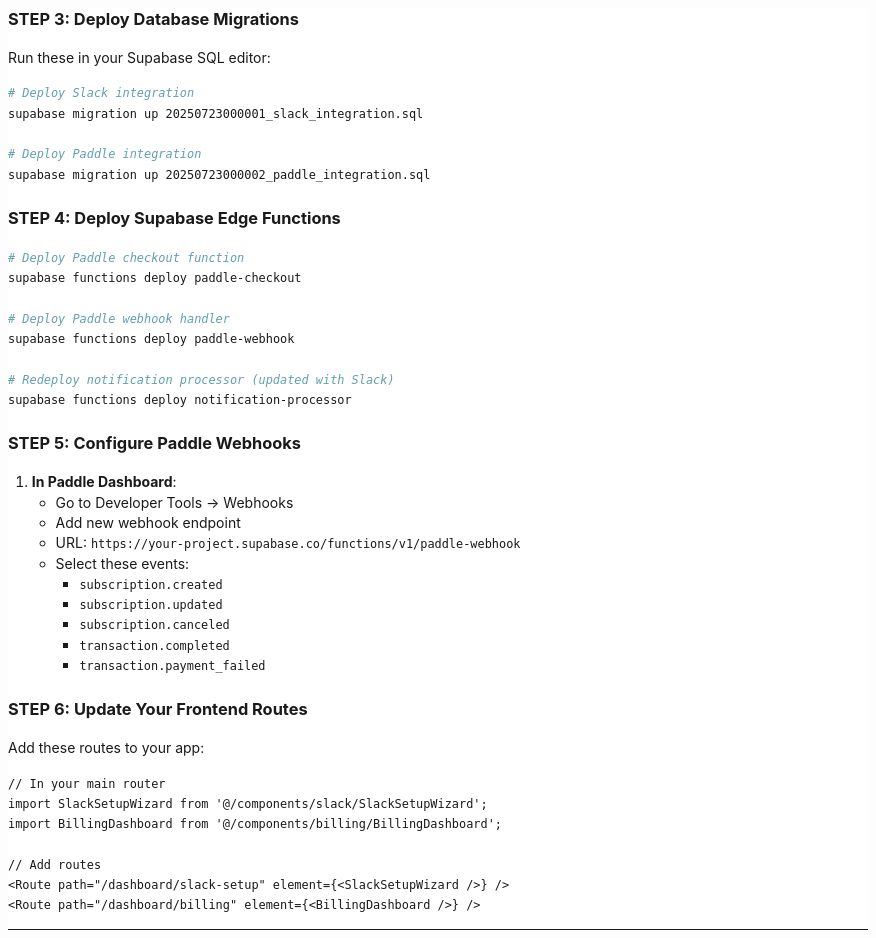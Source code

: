 ### **STEP 3: Deploy Database Migrations**

Run these in your Supabase SQL editor:

```bash
# Deploy Slack integration
supabase migration up 20250723000001_slack_integration.sql

# Deploy Paddle integration  
supabase migration up 20250723000002_paddle_integration.sql
```

### **STEP 4: Deploy Supabase Edge Functions**

```bash
# Deploy Paddle checkout function
supabase functions deploy paddle-checkout

# Deploy Paddle webhook handler
supabase functions deploy paddle-webhook

# Redeploy notification processor (updated with Slack)
supabase functions deploy notification-processor
```

### **STEP 5: Configure Paddle Webhooks**

1. **In Paddle Dashboard**:
   - Go to Developer Tools → Webhooks
   - Add new webhook endpoint
   - URL: `https://your-project.supabase.co/functions/v1/paddle-webhook`
   - Select these events:
     - `subscription.created`
     - `subscription.updated` 
     - `subscription.canceled`
     - `transaction.completed`
     - `transaction.payment_failed`

### **STEP 6: Update Your Frontend Routes**

Add these routes to your app:

```tsx
// In your main router
import SlackSetupWizard from '@/components/slack/SlackSetupWizard';
import BillingDashboard from '@/components/billing/BillingDashboard';

// Add routes
<Route path="/dashboard/slack-setup" element={<SlackSetupWizard />} />
<Route path="/dashboard/billing" element={<BillingDashboard />} />
```

---
